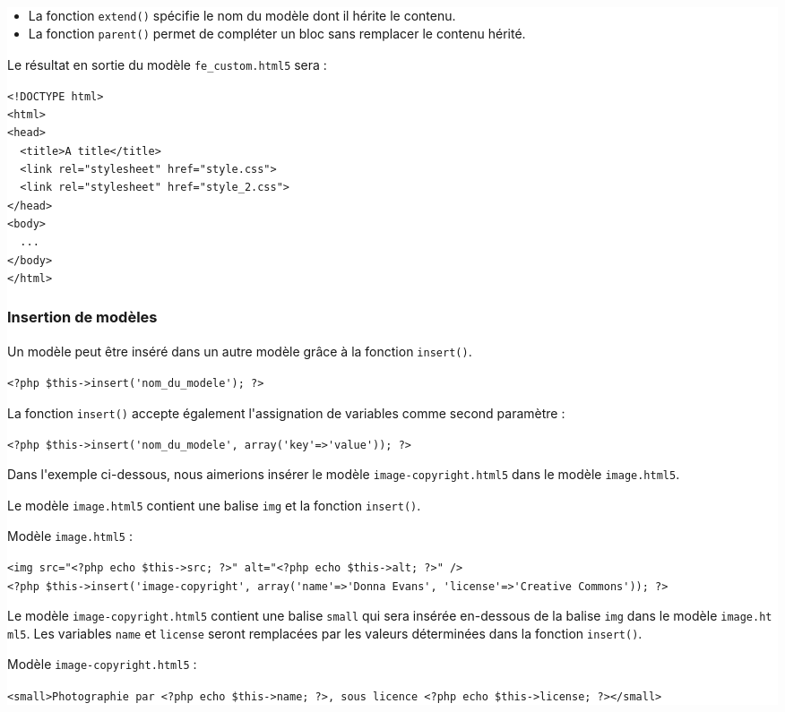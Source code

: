 * La fonction `extend()` spécifie le nom du modèle dont il hérite le
contenu.
* La fonction `parent()` permet de compléter un bloc sans remplacer le contenu
hérité.

Le résultat en sortie du modèle `fe_custom.html5` sera :

``` {.html}
<!DOCTYPE html>
<html>
<head>
  <title>A title</title>
  <link rel="stylesheet" href="style.css">
  <link rel="stylesheet" href="style_2.css">
</head>
<body>
  ...
</body>
</html>
```


### Insertion de modèles

Un modèle peut être inséré dans un autre modèle grâce à la fonction
`insert()`.

``` {.php}
<?php $this->insert('nom_du_modele'); ?>
```

La fonction `insert()` accepte également l'assignation de variables comme
second paramètre :

``` {.php}
<?php $this->insert('nom_du_modele', array('key'=>'value')); ?>
```

Dans l'exemple ci-dessous, nous aimerions insérer le modèle
`image-copyright.html5` dans le modèle `image.html5`.

Le modèle `image.html5` contient une balise `img` et la fonction `insert()`.

Modèle `image.html5` :

``` {.html}
<img src="<?php echo $this->src; ?>" alt="<?php echo $this->alt; ?>" />
<?php $this->insert('image-copyright', array('name'=>'Donna Evans', 'license'=>'Creative Commons')); ?>
```

Le modèle `image-copyright.html5` contient une balise `small` qui sera insérée
en-dessous de la balise `img` dans le modèle `image.html5`. Les variables `name`
et `license` seront remplacées par les valeurs déterminées dans la fonction
`insert()`.

Modèle `image-copyright.html5` :

``` {.html}
<small>Photographie par <?php echo $this->name; ?>, sous licence <?php echo $this->license; ?></small>
```
